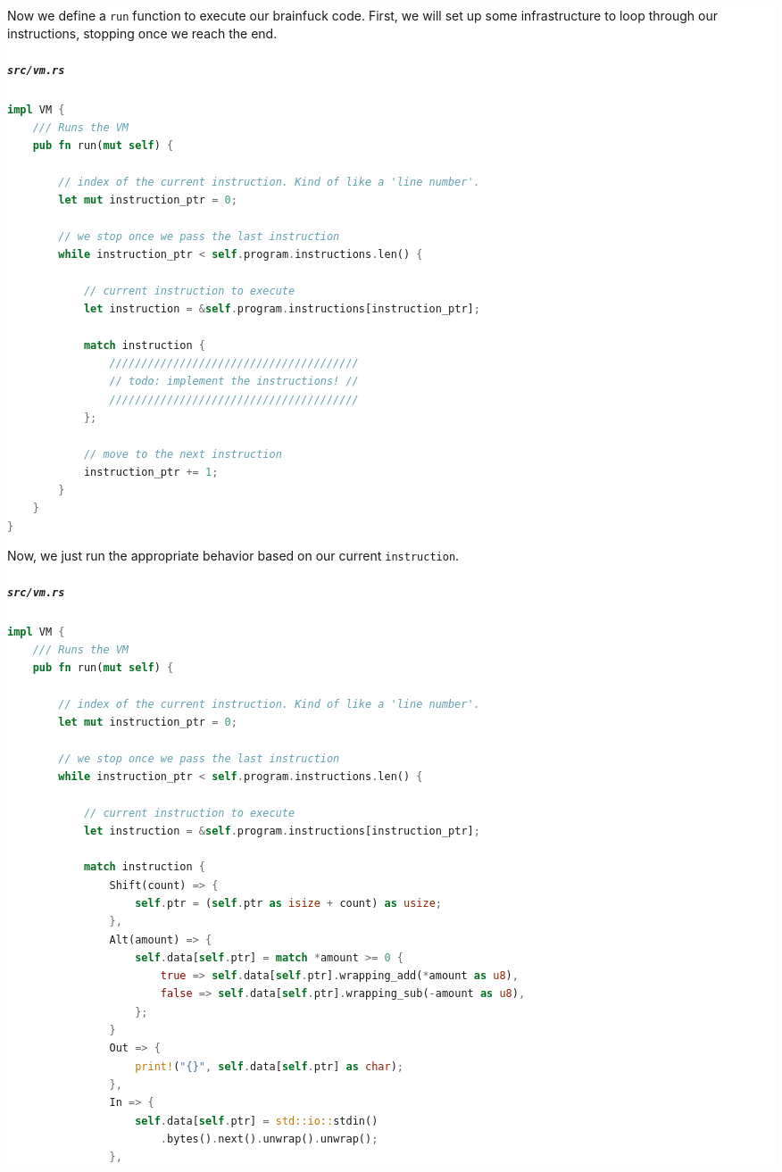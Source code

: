 Now we define a `run` function to execute our brainfuck code. First, we will set up some infrastructure to loop through our instructions, stopping once we reach the end.

##### `src/vm.rs`
```rust
impl VM {
    /// Runs the VM
    pub fn run(mut self) {

        // index of the current instruction. Kind of like a 'line number'.
        let mut instruction_ptr = 0;

        // we stop once we pass the last instruction
        while instruction_ptr < self.program.instructions.len() {
            
            // current instruction to execute
            let instruction = &self.program.instructions[instruction_ptr];

            match instruction {
                ///////////////////////////////////////
                // todo: implement the instructions! //
                ///////////////////////////////////////
            };

            // move to the next instruction
            instruction_ptr += 1;
        }
    }
}
```

Now, we just run the appropriate behavior based on our current `instruction`.

##### `src/vm.rs`
```rust
impl VM {
    /// Runs the VM
    pub fn run(mut self) {

        // index of the current instruction. Kind of like a 'line number'.
        let mut instruction_ptr = 0;

        // we stop once we pass the last instruction
        while instruction_ptr < self.program.instructions.len() {
            
            // current instruction to execute
            let instruction = &self.program.instructions[instruction_ptr];

            match instruction {
                Shift(count) => {
                    self.ptr = (self.ptr as isize + count) as usize;
                },
                Alt(amount) => {
                    self.data[self.ptr] = match *amount >= 0 {
                        true => self.data[self.ptr].wrapping_add(*amount as u8),
                        false => self.data[self.ptr].wrapping_sub(-amount as u8),
                    };
                }
                Out => {
                    print!("{}", self.data[self.ptr] as char);
                },
                In => {
                    self.data[self.ptr] = std::io::stdin()
                        .bytes().next().unwrap().unwrap();
                },
```